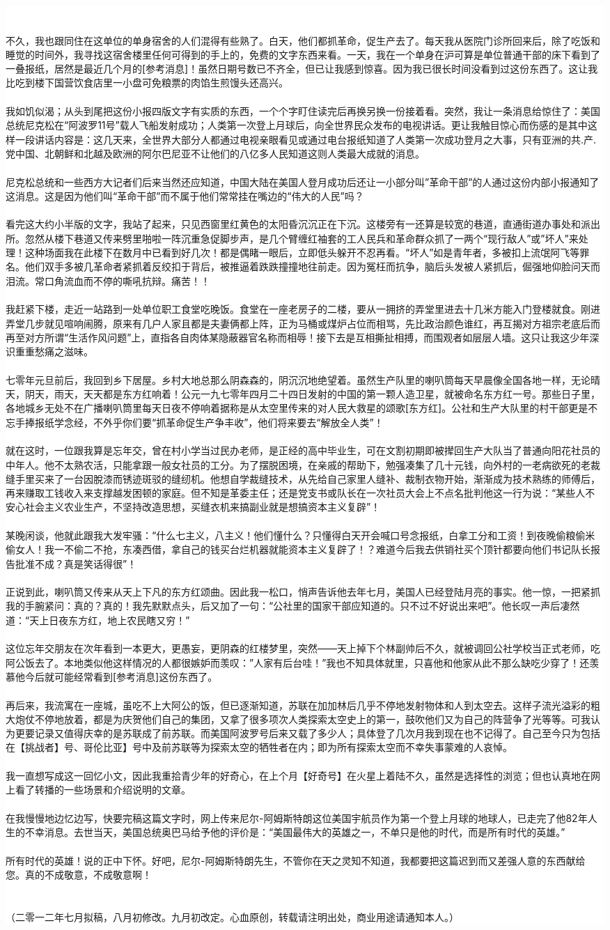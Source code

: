  <br/>
 <br/>
 不久，我也跟同住在这单位的单身宿舍的人们混得有些熟了。白天，他们都抓革命，促生产去了。每天我从医院门诊所回来后，除了吃饭和睡觉的时间外，我寻找这宿舍楼里任何可得到的手上的，免费的文字东西来看。一天，我在一个单身在沪可算是单位普通干部的床下看到了一叠报纸，居然是最近几个月的[参考消息]！虽然日期号数已不齐全，但已让我感到惊喜。因为我已很长时间没看到过这份东西了。这让我比吃到楼下国营饮食店里一小盘可免粮票的肉馅生煎馒头还高兴。
 <br/>
 <br/>
 我如饥似渴；从头到尾把这份小报四版文字有实质的东西，一个个字盯住读完后再换另换一份接着看。突然，我让一条消息给惊住了：美国总统尼克松在“阿波罗11号”载人飞船发射成功；人类第一次登上月球后，向全世界民众发布的电视讲话。更让我触目惊心而伤感的是其中这样一段讲话内容是：这几天来，全世界大部分人都通过电视亲眼看见或通过电台报纸知道了人类第一次成功登月之大事，只有亚洲的共.产.党中国、北朝鲜和北越及欧洲的阿尔巴尼亚不让他们的八亿多人民知道这则人类最大成就的消息。
 <br/>
 <br/>
 尼克松总统和一些西方大记者们后来当然还应知道，中国大陆在美国人登月成功后还让一小部分叫”革命干部”的人通过这份内部小报通知了这消息。这是因为他们叫“革命干部”而不属于他们常常挂在嘴边的“伟大的人民”吗？
 <br/>
 <br/>
 看完这大约小半版的文字，我站了起来，只见西窗里红黄色的太阳昏沉沉正在下沉。这楼旁有一还算是较宽的巷道，直通街道办事处和派出所。忽然从楼下巷道又传来劈里啪啦一阵沉重急促脚步声，是几个臂缠红袖套的工人民兵和革命群众抓了一两个“现行敌人”或”坏人”来处理！这种场面我在此楼下在数月中已看到好几次！都是偶睹一眼后，立即低头躲开不忍再看。“坏人”如是青年者，多被扣上流氓阿飞等罪名。他们双手多被几革命者紧抓着反绞扣于背后，被推逼着跌跌撞撞地往前走。因为冤枉而抗争，脑后头发被人紧抓后，倔强地仰脸问天而泪流。常口角流血而不停的嘶吼抗辩。痛苦！！
 <br/>
 <br/>
 我赶紧下楼，走近一站路到一处单位职工食堂吃晚饭。食堂在一座老房子的二楼，要从一拥挤的弄堂里进去十几米方能入门登楼就食。刚进弄堂几步就见喧响闹腾，原来有几户人家且都是夫妻俩都上阵，正为马桶或煤炉占位而相骂，先比政治颜色谁红，再互揭对方祖宗老底后而再至对方所谓“生活作风问题”上，直指各自肉体某隐蔽器官名称而相辱！接下去是互相撕扯相搏，而围观者如层层人墙。这只让我这少年深识重重愁痛之滋味。
 <br/>
 <br/>
 七零年元旦前后，我回到乡下居屋。乡村大地总那么阴森森的，阴沉沉地绝望着。虽然生产队里的喇叭筒每天早晨像全国各地一样，无论晴天，阴天，雨天，天天都是东方红响着！公元一九七零年四月二十四日发射的中国的第一颗人造卫星，就被命名东方红一号。那些日子里，各地城乡无处不在广播喇叭筒里每天日夜不停响着据称是从太空里传来的对人民大救星的颂歌[东方红]。公社和生产大队里的村干部更是不忘手捧报纸学念经，不外乎你们要“抓革命促生产争丰收”，他们将来要去“解放全人类”！
 <br/>
 <br/>
 就在这时，一位跟我算是忘年交，曾在村小学当过民办老师，是正经的高中毕业生，可在文割初期即被撵回生产大队当了普通向阳花社员的中年人。他不太熟农活，只能拿跟一般女社员的工分。为了摆脱困境，在亲戚的帮助下，勉强凑集了几十元钱，向外村的一老病欲死的老裁缝手里买来了一台因脫漆而锈迹斑驳的缝纫机。他想自学裁缝技术，从先给自己家里人缝补、裁制衣物开始，渐渐成为技术熟练的师傅后，再来赚取工钱收入来支撑越发困顿的家庭。但不知是革委主任；还是党支书或队长在一次社员大会上不点名批判他这一行为说：“某些人不安心社会主义农业生产，不坚持改造思想，买缝衣机来搞副业就是想搞资本主义复辟”！
 <br/>
 <br/>
 某晚闲谈，他就此跟我大发牢骚：“什么七主义，八主义！他们懂什么？只懂得白天开会喊口号念报纸，白拿工分和工资！到夜晚偷粮偷米偷女人！我一不偷二不抢，东凑西借，拿自己的钱买台烂机器就能资本主义复辟了！？难道今后我去供销社买个顶针都要向他们书记队长报告批准不成？真是笑话得很”！
 <br/>
 <br/>
 正说到此，喇叭筒又传来从天上下凡的东方红颂曲。因此我一松口，悄声告诉他去年七月，美国人已经登陆月亮的事实。他一惊，一把紧抓我的手腕紧问：真的？真的！我先默默点头，后又加了一句：“公社里的国家干部应知道的。只不过不好说出来吧”。他长叹一声后凄然道：“天上日夜东方红，地上农民瞎又穷！”
 <br/>
 <br/>
 这位忘年交朋友在次年看到一本更大，更愚妄，更阴森的红楼梦里，突然——天上掉下个林副帅后不久，就被调回公社学校当正式老师，吃阿公饭去了。本地类似他这样情况的人都很嫉妒而羡叹：”人家有后台哇！”我也不知具体就里，只喜他和他家从此不那么缺吃少穿了！还羡慕他今后就可能经常看到[参考消息]这份东西了。
 <br/>
 <br/>
 再后来，我流寓在一座城，虽吃不上大阿公的饭，但已逐渐知道，苏联在加加林后几乎不停地发射物体和人到太空去。这样子流光溢彩的粗大炮仗不停地放着，都是为庆贺他们自己的集团，又拿了很多项次人类探索太空史上的第一，鼓吹他们又为自己的阵营争了光等等。可我认为更要记录又值得庆幸的是苏联成了前苏联。而美国阿波罗号后来又载了多少人；具体登了几次月我到现在也不记得了。自己至今只为包括在【挑战者】号、哥伦比亚】号中及前苏联等为探索太空的牺牲者在内；即为所有探索太空而不幸失事蒙难的人哀悼。
 <br/>
 <br/>
 我一直想写成这一回忆小文，因此我重拾青少年的好奇心，在上个月【好奇号】在火星上着陆不久，虽然是选择性的浏览；但也认真地在网上看了转播的一些场景和介绍说明的文章。
 <br/>
 <br/>
 在我慢慢地边忆边写，快要完稿这篇文字时，网上传来尼尔-阿姆斯特朗这位美国宇航员作为第一个登上月球的地球人，已走完了他82年人生的不幸消息。去世当天，美国总统奥巴马给予他的评价是：“美国最伟大的英雄之一，不单只是他的时代，而是所有时代的英雄。”
 <br/>
 <br/>
 所有时代的英雄！说的正中下怀。好吧，尼尔-阿姆斯特朗先生，不管你在天之灵知不知道，我都要把这篇迟到而又差强人意的东西献给您。真的不成敬意，不成敬意啊！
 <br/>
 <br/>
 <br/>
 （二零一二年七月拟稿，八月初修改。九月初改定。心血原创，转载请注明出处，商业用途请通知本人。）